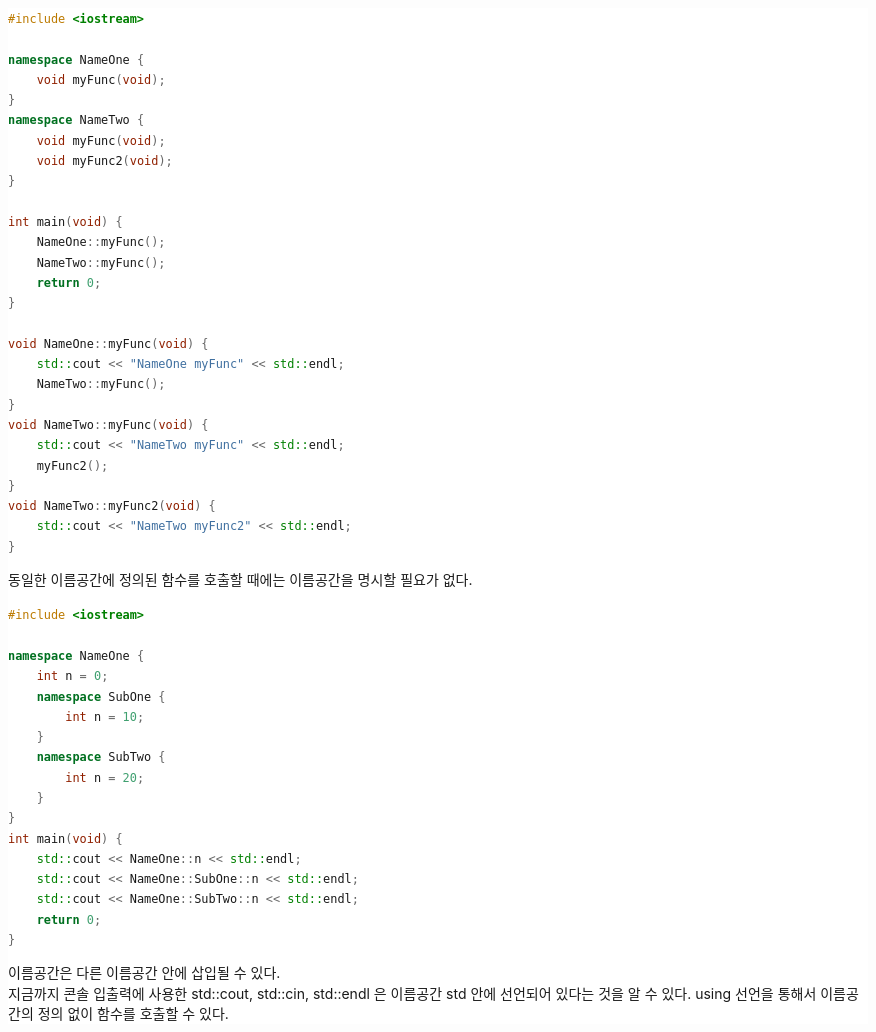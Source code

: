 ```cpp
#include <iostream>

namespace NameOne {
	void myFunc(void);
}
namespace NameTwo {
	void myFunc(void);
	void myFunc2(void);
}

int main(void) {
	NameOne::myFunc();
	NameTwo::myFunc();
	return 0;
}

void NameOne::myFunc(void) {
	std::cout << "NameOne myFunc" << std::endl;
	NameTwo::myFunc();
}
void NameTwo::myFunc(void) {
	std::cout << "NameTwo myFunc" << std::endl;
	myFunc2();
}
void NameTwo::myFunc2(void) {
	std::cout << "NameTwo myFunc2" << std::endl;
}
```

동일한 이름공간에 정의된 함수를 호출할 때에는 이름공간을 명시할 필요가 없다.

```cpp
#include <iostream>

namespace NameOne {
	int n = 0;
	namespace SubOne {
		int n = 10;
	}
	namespace SubTwo {
		int n = 20;
	}
}
int main(void) {
	std::cout << NameOne::n << std::endl;
	std::cout << NameOne::SubOne::n << std::endl;
	std::cout << NameOne::SubTwo::n << std::endl;
	return 0;
}
```

이름공간은 다른 이름공간 안에 삽입될 수 있다.  
지금까지 콘솔 입출력에 사용한 std::cout, std::cin, std::endl 은 이름공간 std 안에 선언되어 있다는 것을 알 수 있다.
using 선언을 통해서 이름공간의 정의 없이 함수를 호출할 수 있다.
